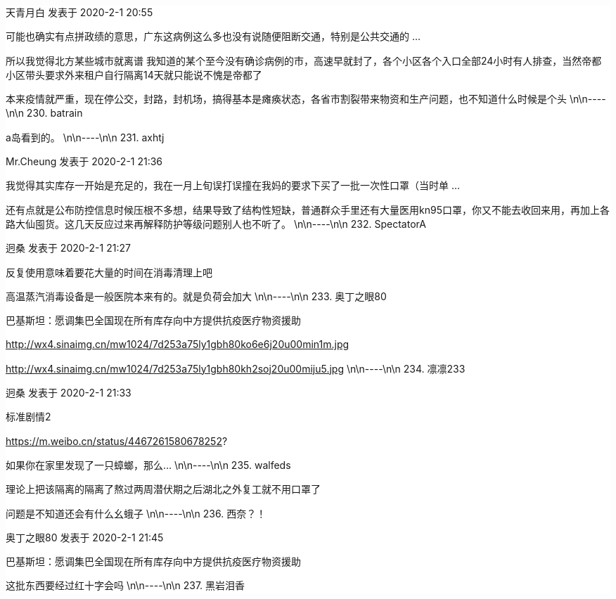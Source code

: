 天青月白 发表于 2020-2-1 20:55

可能也确实有点拼政绩的意思，广东这病例这么多也没有说随便阻断交通，特别是公共交通的 ...

所以我觉得北方某些城市就离谱 我知道的某个至今没有确诊病例的市，高速早就封了，各个小区各个入口全部24小时有人排查，当然帝都小区带头要求外来租户自行隔离14天就只能说不愧是帝都了

本来疫情就严重，现在停公交，封路，封机场，搞得基本是瘫痪状态，各省市割裂带来物资和生产问题，也不知道什么时候是个头
\n\n----\n\n
230. batrain

a岛看到的。
\n\n----\n\n
231. axhtj

Mr.Cheung 发表于 2020-2-1 21:36

我觉得其实库存一开始是充足的，我在一月上旬误打误撞在我妈的要求下买了一批一次性口罩（当时单 ...

还有点就是公布防控信息时候压根不多想，结果导致了结构性短缺，普通群众手里还有大量医用kn95口罩，你又不能去收回来用，再加上各路大仙囤货。这几天反应过来再解释防护等级问题别人也不听了。
\n\n----\n\n
232. SpectatorA

迥桑 发表于 2020-2-1 21:27

反复使用意味着要花大量的时间在消毒清理上吧

高温蒸汽消毒设备是一般医院本来有的。就是负荷会加大
\n\n----\n\n
233. 奥丁之眼80

巴基斯坦：愿调集巴全国现在所有库存向中方提供抗疫医疗物资援助

http://wx4.sinaimg.cn/mw1024/7d253a75ly1gbh80ko6e6j20u00min1m.jpg

http://wx4.sinaimg.cn/mw1024/7d253a75ly1gbh80kh2soj20u00miju5.jpg
\n\n----\n\n
234. 凛凛233

迥桑 发表于 2020-2-1 21:33

标准剧情2

https://m.weibo.cn/status/4467261580678252?

如果你在家里发现了一只蟑螂，那么…
\n\n----\n\n
235. walfeds

理论上把该隔离的隔离了熬过两周潜伏期之后湖北之外复工就不用口罩了

问题是不知道还会有什么幺蛾子
\n\n----\n\n
236. 西奈？！

奥丁之眼80 发表于 2020-2-1 21:45

巴基斯坦：愿调集巴全国现在所有库存向中方提供抗疫医疗物资援助

这批东西要经过红十字会吗
\n\n----\n\n
237. 黑岩泪香
